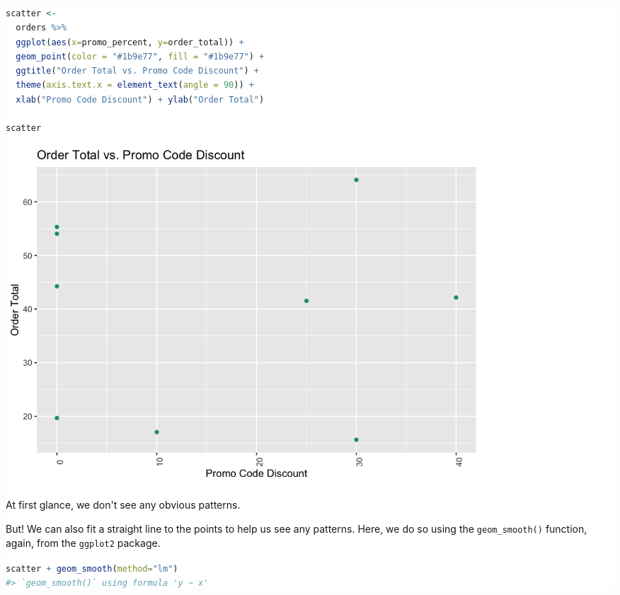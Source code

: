 
```r
scatter <- 
  orders %>% 
  ggplot(aes(x=promo_percent, y=order_total)) +
  geom_point(color = "#1b9e77", fill = "#1b9e77") +
  ggtitle("Order Total vs. Promo Code Discount") +
  theme(axis.text.x = element_text(angle = 90)) +
  xlab("Promo Code Discount") + ylab("Order Total")

scatter
```

<img src="006-hello_world-hello_world_3_files/figure-html/scatter-1.png" width="672" />

At first glance, we don't see any obvious patterns.

But! We can also fit a straight line to the points to help us see any patterns. Here, we do so using the `geom_smooth()` function, again, from the `ggplot2` package.


```r
scatter + geom_smooth(method="lm")
#> `geom_smooth()` using formula 'y ~ x'
```

